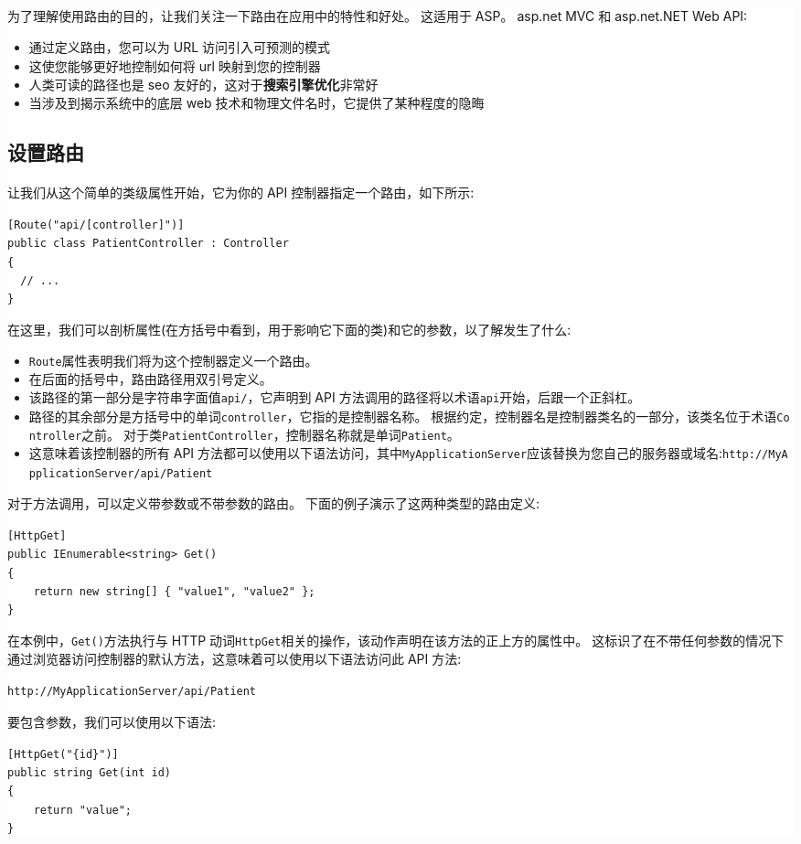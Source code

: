 为了理解使用路由的目的，让我们关注一下路由在应用中的特性和好处。 这适用于 ASP。 asp.net MVC 和 asp.net.NET Web API:

*   通过定义路由，您可以为 URL 访问引入可预测的模式
*   这使您能够更好地控制如何将 url 映射到您的控制器
*   人类可读的路径也是 seo 友好的，这对于**搜索引擎优化**非常好
*   当涉及到揭示系统中的底层 web 技术和物理文件名时，它提供了某种程度的隐晦

## 设置路由

让我们从这个简单的类级属性开始，它为你的 API 控制器指定一个路由，如下所示:

```
[Route("api/[controller]")] 
public class PatientController : Controller 
{ 
  // ... 
} 

```

在这里，我们可以剖析属性(在方括号中看到，用于影响它下面的类)和它的参数，以了解发生了什么:

*   `Route`属性表明我们将为这个控制器定义一个路由。
*   在后面的括号中，路由路径用双引号定义。
*   该路径的第一部分是字符串字面值`api/`，它声明到 API 方法调用的路径将以术语`api`开始，后跟一个正斜杠。
*   路径的其余部分是方括号中的单词`controller`，它指的是控制器名称。 根据约定，控制器名是控制器类名的一部分，该类名位于术语`Controller`之前。 对于类`PatientController`，控制器名称就是单词`Patient`。
*   这意味着该控制器的所有 API 方法都可以使用以下语法访问，其中`MyApplicationServer`应该替换为您自己的服务器或域名:`http://MyApplicationServer/api/Patient`

对于方法调用，可以定义带参数或不带参数的路由。 下面的例子演示了这两种类型的路由定义:

```
[HttpGet] 
public IEnumerable<string> Get() 
{ 
    return new string[] { "value1", "value2" }; 
} 

```

在本例中，`Get()`方法执行与 HTTP 动词`HttpGet`相关的操作，该动作声明在该方法的正上方的属性中。 这标识了在不带任何参数的情况下通过浏览器访问控制器的默认方法，这意味着可以使用以下语法访问此 API 方法:

```
http://MyApplicationServer/api/Patient 

```

要包含参数，我们可以使用以下语法:

```
[HttpGet("{id}")] 
public string Get(int id) 
{ 
    return "value"; 
} 

```
